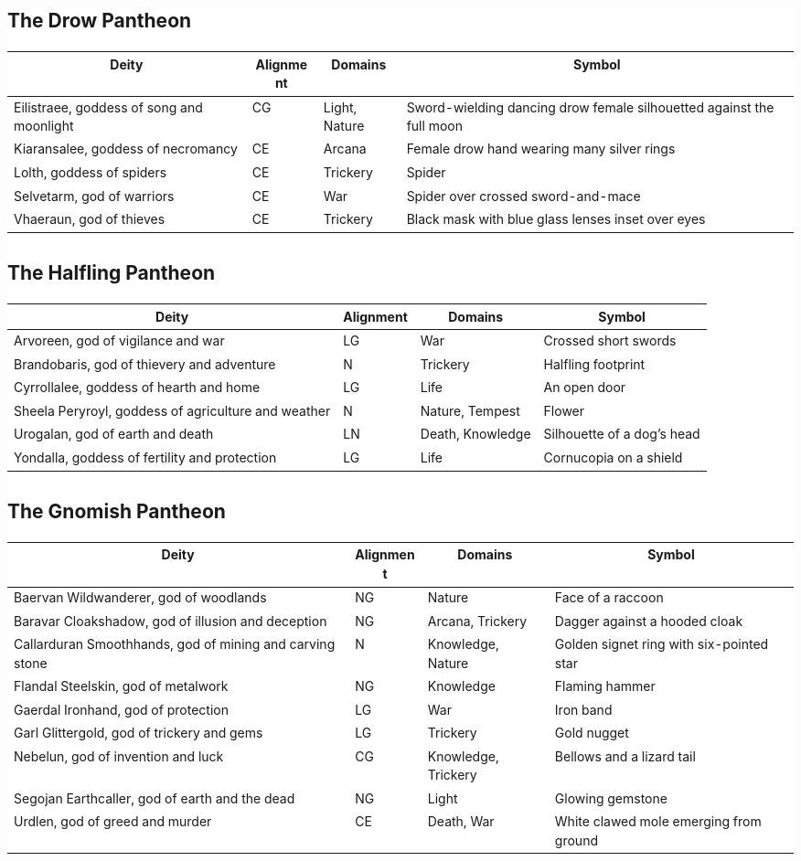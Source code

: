 ## The Drow Pantheon

| Deity	| Alignment	| Domains |	Symbol |
|-|-|-|-|
| Eilistraee, goddess of song and moonlight | CG | Light, Nature | Sword-wielding dancing drow female silhouetted against the full moon
| Kiaransalee, goddess of necromancy | CE | Arcana | Female drow hand wearing many silver rings
| Lolth, goddess of spiders | CE | Trickery | Spider
| Selvetarm, god of warriors | CE | War | Spider over crossed sword-and-mace
| Vhaeraun, god of thieves | CE | Trickery | Black mask with blue glass lenses inset over eyes

## The Halfling Pantheon

| Deity	| Alignment	| Domains |	Symbol |
|-|-|-|-|
| Arvoreen, god of vigilance and war | LG | War | Crossed short swords
| Brandobaris, god of thievery and adventure | N | Trickery | Halfling footprint
| Cyrrollalee, goddess of hearth and home | LG | Life | An open door
| Sheela Peryroyl, goddess of agriculture and weather | N | Nature, Tempest | Flower
| Urogalan, god of earth and death | LN | Death, Knowledge | Silhouette of a dog’s head
| Yondalla, goddess of fertility and protection | LG | Life | Cornucopia on a shield

## The Gnomish Pantheon

| Deity	| Alignment	| Domains |	Symbol |
|-|-|-|-|
| Baervan Wildwanderer, god of woodlands | NG | Nature | Face of a raccoon
| Baravar Cloakshadow, god of illusion and deception | NG | Arcana, Trickery | Dagger against a hooded cloak
| Callarduran Smoothhands, god of mining and carving stone | N | Knowledge, Nature | Golden signet ring with six-pointed star
| Flandal Steelskin, god of metalwork | NG | Knowledge | Flaming hammer
| Gaerdal Ironhand, god of protection | LG | War | Iron band
| Garl Glittergold, god of trickery and gems | LG | Trickery | Gold nugget
| Nebelun, god of invention and luck | CG | Knowledge, Trickery | Bellows and a lizard tail
| Segojan Earthcaller, god of earth and the dead | NG | Light | Glowing gemstone
| Urdlen, god of greed and murder | CE | Death, War | White clawed mole emerging from ground
